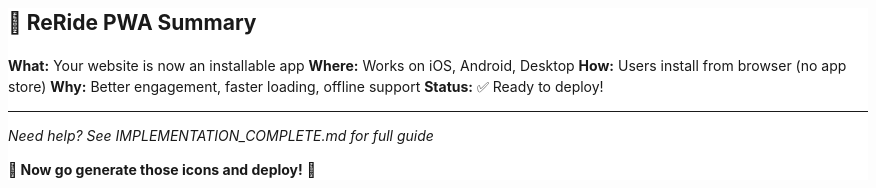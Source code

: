## 🚗 ReRide PWA Summary

**What:** Your website is now an installable app
**Where:** Works on iOS, Android, Desktop
**How:** Users install from browser (no app store)
**Why:** Better engagement, faster loading, offline support
**Status:** ✅ Ready to deploy!

---

_Need help? See IMPLEMENTATION_COMPLETE.md for full guide_

**🎯 Now go generate those icons and deploy!** 🚀

